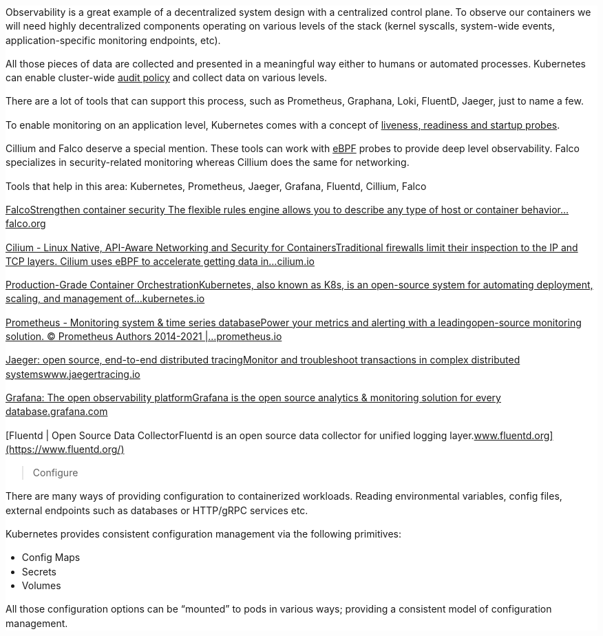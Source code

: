 Observability is a great example of a decentralized system design with a centralized  control plane. To observe our containers we will need highly  decentralized components operating on various levels of the stack  (kernel syscalls, system-wide events, application-specific monitoring  endpoints, etc).

All those pieces of data are collected and presented in a meaningful way  either to humans or automated processes. Kubernetes can enable  cluster-wide [audit policy](https://kubernetes.io/docs/tasks/debug-application-cluster/audit/#audit-policy) and collect data on various levels.

There are a lot of tools that can support this process, such as Prometheus, Graphana, Loki, FluentD, Jaeger, just to name a few.

To enable monitoring on an application level, Kubernetes comes with a concept of [liveness, readiness and startup probes](https://kubernetes.io/docs/tasks/configure-pod-container/configure-liveness-readiness-startup-probes/).

Cillium and Falco deserve a special mention. These tools can work with [eBPF](https://ebpf.io/) probes to provide deep level observability. Falco specializes in  security-related monitoring whereas Cillium does the same for  networking.

Tools that help in this area: Kubernetes, Prometheus, Jaeger, Grafana, Fluentd, Cillium, Falco

[FalcoStrengthen container security The flexible rules engine allows you to describe any type of host or container behavior…falco.org](https://falco.org/)

[Cilium - Linux Native, API-Aware Networking and Security for ContainersTraditional firewalls limit their inspection to the IP and TCP layers. Cilium uses eBPF to accelerate getting data in…cilium.io](https://cilium.io/)

[Production-Grade Container OrchestrationKubernetes, also known as K8s, is an open-source system for automating deployment, scaling, and management of…kubernetes.io](https://kubernetes.io/)

[Prometheus - Monitoring system & time series databasePower your metrics and alerting with a leadingopen-source monitoring solution. © Prometheus Authors 2014-2021 |…prometheus.io](https://prometheus.io/)

[Jaeger: open source, end-to-end distributed tracingMonitor and troubleshoot transactions in complex distributed systemswww.jaegertracing.io](https://www.jaegertracing.io/)

[Grafana: The open observability platformGrafana is the open source analytics & monitoring solution for every database.grafana.com](https://grafana.com/)

[Fluentd | Open Source Data CollectorFluentd is an open source data collector for unified logging layer.www.fluentd.org](https://www.fluentd.org/)

> Configure

There are many ways of providing configuration to containerized workloads.  Reading environmental variables, config files, external endpoints such  as databases or HTTP/gRPC services etc.

Kubernetes provides consistent configuration management via the following primitives:

- Config Maps
- Secrets
- Volumes

All those configuration options can be “mounted” to pods in various ways;  providing a consistent model of configuration management.
